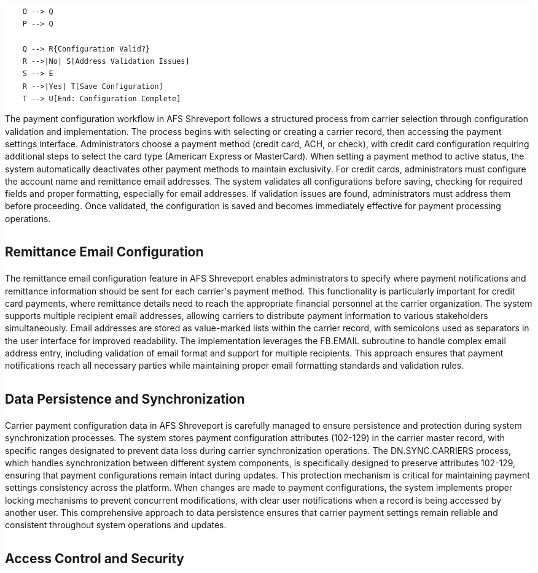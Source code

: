 ```mermaid
    O --> Q
    P --> Q
    
    Q --> R{Configuration Valid?}
    R -->|No| S[Address Validation Issues]
    S --> E
    R -->|Yes| T[Save Configuration]
    T --> U[End: Configuration Complete]
```

The payment configuration workflow in AFS Shreveport follows a structured process from carrier selection through configuration validation and implementation. The process begins with selecting or creating a carrier record, then accessing the payment settings interface. Administrators choose a payment method (credit card, ACH, or check), with credit card configuration requiring additional steps to select the card type (American Express or MasterCard). When setting a payment method to active status, the system automatically deactivates other payment methods to maintain exclusivity. For credit cards, administrators must configure the account name and remittance email addresses. The system validates all configurations before saving, checking for required fields and proper formatting, especially for email addresses. If validation issues are found, administrators must address them before proceeding. Once validated, the configuration is saved and becomes immediately effective for payment processing operations.

## Remittance Email Configuration

The remittance email configuration feature in AFS Shreveport enables administrators to specify where payment notifications and remittance information should be sent for each carrier's payment method. This functionality is particularly important for credit card payments, where remittance details need to reach the appropriate financial personnel at the carrier organization. The system supports multiple recipient email addresses, allowing carriers to distribute payment information to various stakeholders simultaneously. Email addresses are stored as value-marked lists within the carrier record, with semicolons used as separators in the user interface for improved readability. The implementation leverages the FB.EMAIL subroutine to handle complex email address entry, including validation of email format and support for multiple recipients. This approach ensures that payment notifications reach all necessary parties while maintaining proper email formatting standards and validation rules.

## Data Persistence and Synchronization

Carrier payment configuration data in AFS Shreveport is carefully managed to ensure persistence and protection during system synchronization processes. The system stores payment configuration attributes (102-129) in the carrier master record, with specific ranges designated to prevent data loss during carrier synchronization operations. The DN.SYNC.CARRIERS process, which handles synchronization between different system components, is specifically designed to preserve attributes 102-129, ensuring that payment configurations remain intact during updates. This protection mechanism is critical for maintaining payment settings consistency across the platform. When changes are made to payment configurations, the system implements proper locking mechanisms to prevent concurrent modifications, with clear user notifications when a record is being accessed by another user. This comprehensive approach to data persistence ensures that carrier payment settings remain reliable and consistent throughout system operations and updates.

## Access Control and Security


[Generated by the Sage AI expert workbench: 2025-05-28 08:06:24  https://sage-tech.ai/workbench]: #